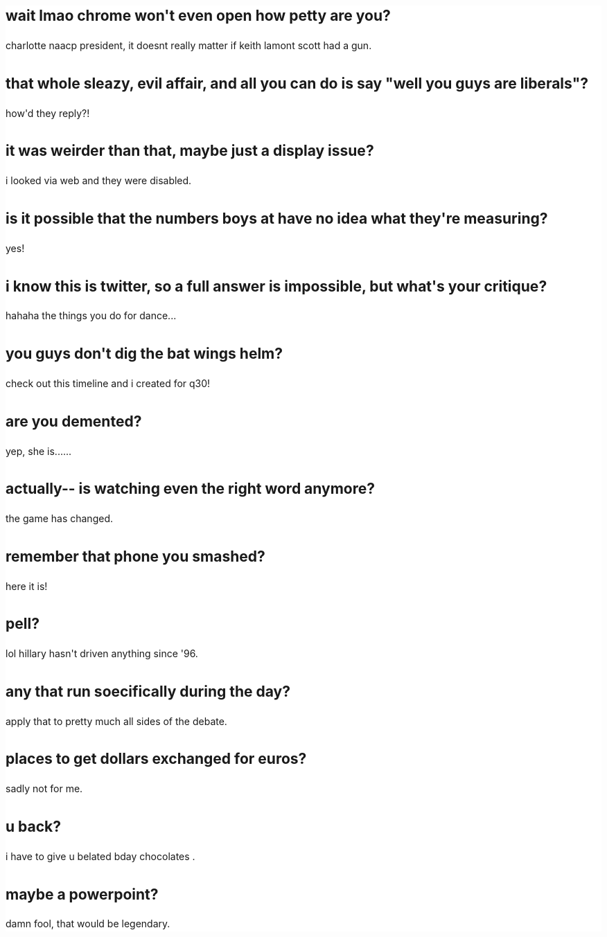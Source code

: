 ## wait lmao chrome won't even open how petty are you?
charlotte naacp president, it doesnt really matter if keith lamont scott had a gun.

## that whole sleazy, evil affair, and all you can do is say "well you guys are liberals"?
how'd they reply?!

## it was weirder than that, maybe just a display issue?
i looked via web and they were disabled.

## is it possible that the numbers boys at have no idea what they're measuring?
yes!

## i know this is twitter, so a full answer is impossible, but what's your critique?
hahaha the things you do for dance...

## you guys don't dig the bat wings helm?
check out this timeline and i created for q30!

## are you demented?
yep, she is......

## actually-- is watching even the right word anymore?
the game has changed.

## remember that phone you smashed?
here it is!

## pell?
lol hillary hasn't driven anything since '96.

## any that run soecifically during the day?
apply that to pretty much all sides of the debate.

## places to get dollars exchanged for euros?
sadly not for me.

## u back?
i have to give u belated bday chocolates .

## maybe a powerpoint?
damn fool, that would be legendary.
